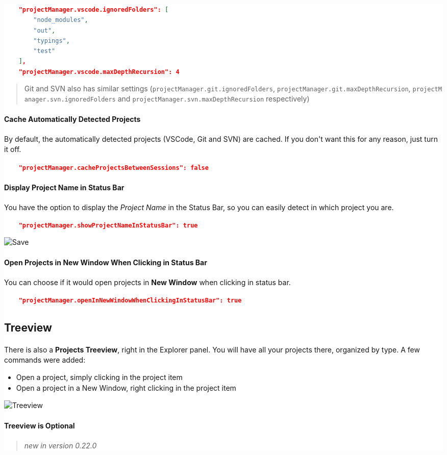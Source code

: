 ```json
    "projectManager.vscode.ignoredFolders": [
        "node_modules", 
        "out", 
        "typings", 
        "test"
    ],
    "projectManager.vscode.maxDepthRecursion": 4
```

> Git and SVN also has similar settings (`projectManager.git.ignoredFolders`, `projectManager.git.maxDepthRecursion`, `projectManager.svn.ignoredFolders` and `projectManager.svn.maxDepthRecursion`  respectively)

#### Cache Automatically Detected Projects

By default, the automatically detected projects (VSCode, Git and SVN) are cached. If you don't want this for any reason, just turn it off.

```json 
    "projectManager.cacheProjectsBetweenSessions": false
```

#### Display Project Name in Status Bar

You have the option to display the _Project Name_ in the Status Bar, so you can easily detect in which project you are.

```json 
    "projectManager.showProjectNameInStatusBar": true
```

![Save](https://github.com/alefragnani/vscode-project-manager/raw/master/images/project-manager-statusbar.png) 

#### Open Projects in New Window When Clicking in Status Bar

You can choose if it would open projects in **New Window** when clicking in status bar.

```json 
    "projectManager.openInNewWindowWhenClickingInStatusBar": true
```

## Treeview

There is also a **Projects Treeview**, right in the Explorer panel. You will have all your projects there, organized by type. A few commands were added:
* Open a project, simply clicking in the project item
* Open a project in a New Window, right clicking in the project item

![Treeview](https://github.com/alefragnani/vscode-project-manager/raw/master/images/vscode-project-manager-treeview.gif)

#### Treeview is Optional

> _new in version 0.22.0_
